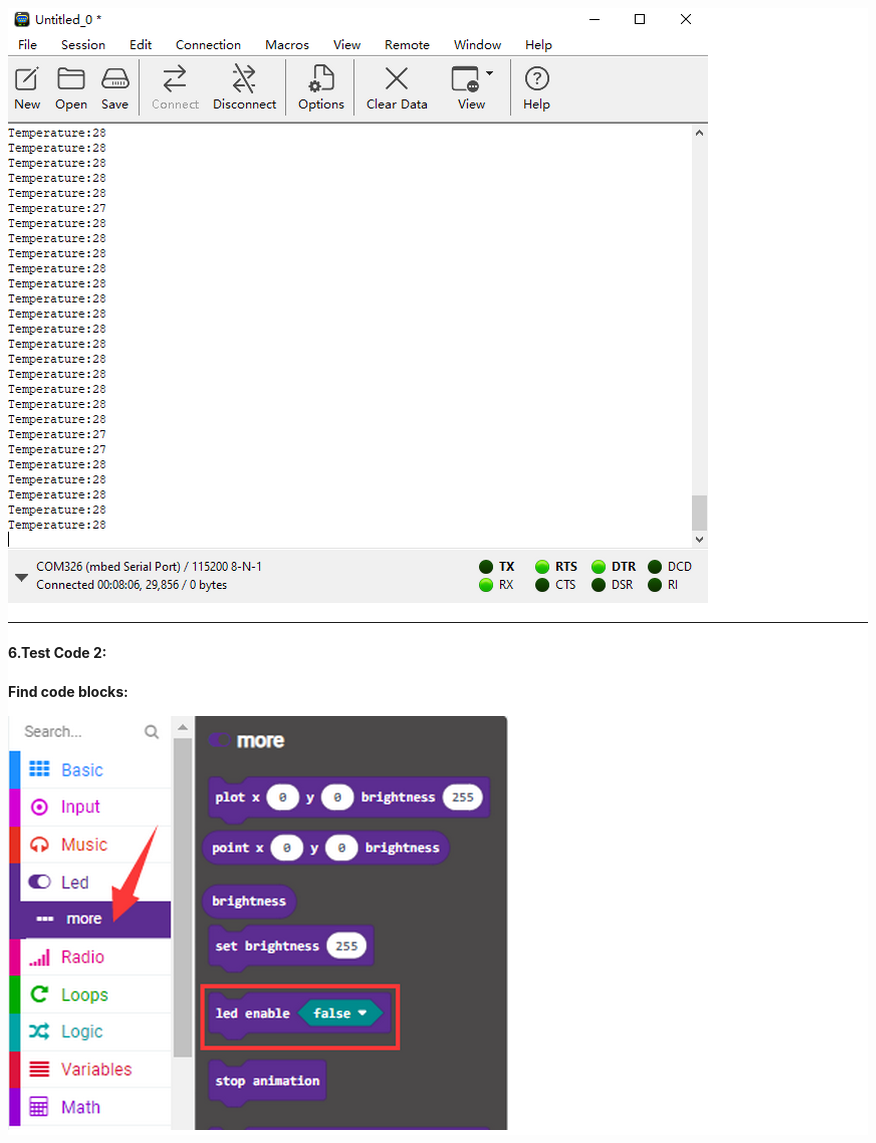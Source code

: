 ![img](./media/k39.png)

------



#### 6.Test Code 2:

**Find code blocks:**

![img](./media/k41.png)
